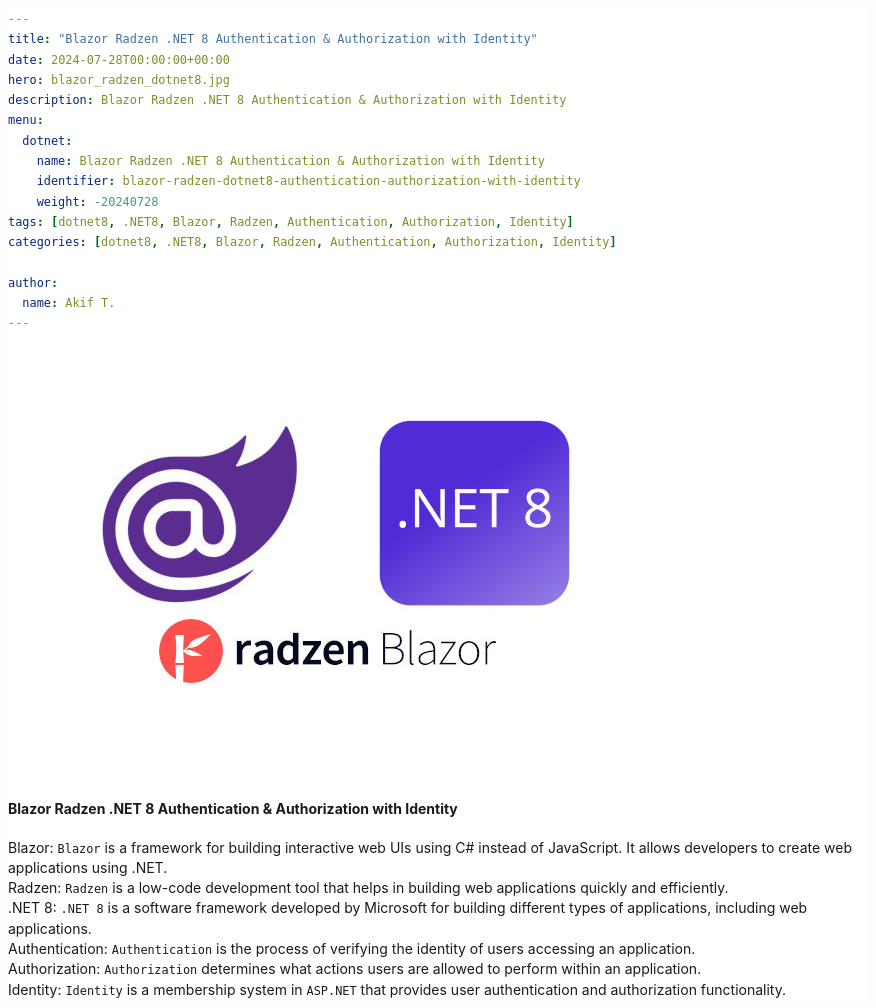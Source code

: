 ```yaml
---
title: "Blazor Radzen .NET 8 Authentication & Authorization with Identity"
date: 2024-07-28T00:00:00+00:00
hero: blazor_radzen_dotnet8.jpg
description: Blazor Radzen .NET 8 Authentication & Authorization with Identity
menu:
  dotnet:
    name: Blazor Radzen .NET 8 Authentication & Authorization with Identity
    identifier: blazor-radzen-dotnet8-authentication-authorization-with-identity
    weight: -20240728
tags: [dotnet8, .NET8, Blazor, Radzen, Authentication, Authorization, Identity]
categories: [dotnet8, .NET8, Blazor, Radzen, Authentication, Authorization, Identity]

author:
  name: Akif T.
---
```


<p class="d-flex justify-content-center">
<img src="blazor_radzen_dotnet8.jpg" alt="blazor_radzen_dotnet8" title="blazor_radzen_dotnet8" style="border-radius: 20px;"><br>
<p>


#### **Blazor Radzen .NET 8 Authentication & Authorization with Identity**

Blazor: ```Blazor``` is a framework for building interactive web UIs using C# instead of JavaScript. It allows developers to create web applications using .NET.  
Radzen: ```Radzen``` is a low-code development tool that helps in building web applications quickly and efficiently.  
.NET 8: ```.NET 8``` is a software framework developed by Microsoft for building different types of applications, including web applications.  
Authentication: ```Authentication``` is the process of verifying the identity of users accessing an application.  
Authorization: ```Authorization``` determines what actions users are allowed to perform within an application.  
Identity: ```Identity``` is a membership system in ```ASP.NET``` that provides user authentication and authorization functionality.  
